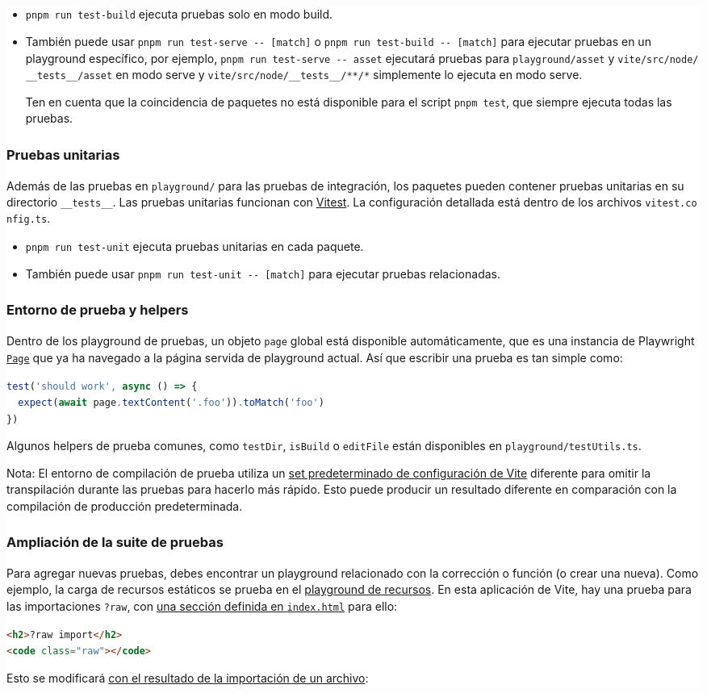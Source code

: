 - `pnpm run test-build` ejecuta pruebas solo en modo build.

- También puede usar `pnpm run test-serve -- [match]` o `pnpm run test-build -- [match]` para ejecutar pruebas en un playground específico, por ejemplo, `pnpm run test-serve -- asset` ejecutará pruebas para `playground/asset` y `vite/src/node/__tests__/asset` en modo serve y `vite/src/node/__tests__/**/*` simplemente lo ejecuta en modo serve.

  Ten en cuenta que la coincidencia de paquetes no está disponible para el script `pnpm test`, que siempre ejecuta todas las pruebas.

### Pruebas unitarias

Además de las pruebas en `playground/` para las pruebas de integración, los paquetes pueden contener pruebas unitarias en su directorio `__tests__`. Las pruebas unitarias funcionan con [Vitest](https://vitest.dev/). La configuración detallada está dentro de los archivos `vitest.config.ts`.

- `pnpm run test-unit` ejecuta pruebas unitarias en cada paquete.

- También puede usar `pnpm run test-unit -- [match]` para ejecutar pruebas relacionadas.

### Entorno de prueba y helpers

Dentro de los playground de pruebas, un objeto `page` global está disponible automáticamente, que es una instancia de Playwright [`Page`](https://playwright.dev/docs/api/class-page) que ya ha navegado a la página servida de playground actual. Así que escribir una prueba es tan simple como:

```js
test('should work', async () => {
  expect(await page.textContent('.foo')).toMatch('foo')
})
```

Algunos helpers de prueba comunes, como `testDir`, `isBuild` o `editFile` están disponibles en `playground/testUtils.ts`.

Nota: El entorno de compilación de prueba utiliza un [set predeterminado de configuración de Vite](https://github.com/vitejs/vite/blob/9c6501d9c363eaa3c1e7708d531fb2a92b633db6/scripts/jestPerTestSetup.ts#L102-L122) diferente para omitir la transpilación durante las pruebas para hacerlo más rápido. Esto puede producir un resultado diferente en comparación con la compilación de producción predeterminada.

### Ampliación de la suite de pruebas

Para agregar nuevas pruebas, debes encontrar un playground relacionado con la corrección o función (o crear una nueva). Como ejemplo, la carga de recursos estáticos se prueba en el [playground de recursos](https://github.com/vitejs/vite/tree/main/playground/assets). En esta aplicación de Vite, hay una prueba para las importaciones `?raw`, con [una sección definida en `index.html`](https://github.com/vitejs/vite/blob/71215533ac60e8ff566dc3467feabfc2c71a01e2/playground/assets/index.html#L121) para ello:

```html
<h2>?raw import</h2>
<code class="raw"></code>
```

Esto se modificará [con el resultado de la importación de un archivo](https://github.com/vitejs/vite/blob/main/playground/assets/index.html#L151):
